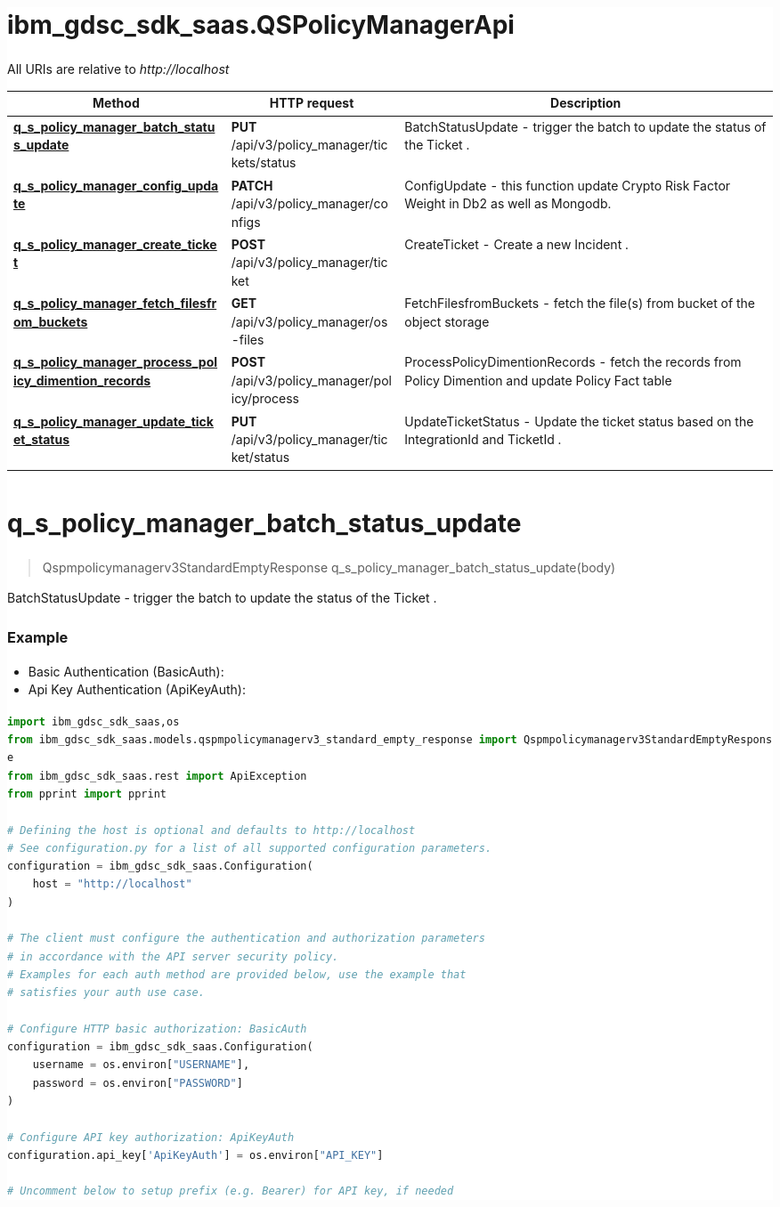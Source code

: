 # ibm_gdsc_sdk_saas.QSPolicyManagerApi

All URIs are relative to *http://localhost*

Method | HTTP request | Description
------------- | ------------- | -------------
[**q_s_policy_manager_batch_status_update**](QSPolicyManagerApi.md#q_s_policy_manager_batch_status_update) | **PUT** /api/v3/policy_manager/tickets/status | BatchStatusUpdate - trigger the batch to update the status of the Ticket .
[**q_s_policy_manager_config_update**](QSPolicyManagerApi.md#q_s_policy_manager_config_update) | **PATCH** /api/v3/policy_manager/configs | ConfigUpdate - this function update Crypto Risk Factor Weight in Db2 as well as Mongodb.
[**q_s_policy_manager_create_ticket**](QSPolicyManagerApi.md#q_s_policy_manager_create_ticket) | **POST** /api/v3/policy_manager/ticket | CreateTicket - Create a new Incident .
[**q_s_policy_manager_fetch_filesfrom_buckets**](QSPolicyManagerApi.md#q_s_policy_manager_fetch_filesfrom_buckets) | **GET** /api/v3/policy_manager/os-files | FetchFilesfromBuckets - fetch the file(s) from bucket of the object storage
[**q_s_policy_manager_process_policy_dimention_records**](QSPolicyManagerApi.md#q_s_policy_manager_process_policy_dimention_records) | **POST** /api/v3/policy_manager/policy/process | ProcessPolicyDimentionRecords - fetch the records from Policy Dimention and update Policy Fact table
[**q_s_policy_manager_update_ticket_status**](QSPolicyManagerApi.md#q_s_policy_manager_update_ticket_status) | **PUT** /api/v3/policy_manager/ticket/status | UpdateTicketStatus - Update the ticket status based on the IntegrationId and TicketId .


# **q_s_policy_manager_batch_status_update**
> Qspmpolicymanagerv3StandardEmptyResponse q_s_policy_manager_batch_status_update(body)

BatchStatusUpdate - trigger the batch to update the status of the Ticket .

### Example

* Basic Authentication (BasicAuth):
* Api Key Authentication (ApiKeyAuth):

```python
import ibm_gdsc_sdk_saas,os
from ibm_gdsc_sdk_saas.models.qspmpolicymanagerv3_standard_empty_response import Qspmpolicymanagerv3StandardEmptyResponse
from ibm_gdsc_sdk_saas.rest import ApiException
from pprint import pprint

# Defining the host is optional and defaults to http://localhost
# See configuration.py for a list of all supported configuration parameters.
configuration = ibm_gdsc_sdk_saas.Configuration(
    host = "http://localhost"
)

# The client must configure the authentication and authorization parameters
# in accordance with the API server security policy.
# Examples for each auth method are provided below, use the example that
# satisfies your auth use case.

# Configure HTTP basic authorization: BasicAuth
configuration = ibm_gdsc_sdk_saas.Configuration(
    username = os.environ["USERNAME"],
    password = os.environ["PASSWORD"]
)

# Configure API key authorization: ApiKeyAuth
configuration.api_key['ApiKeyAuth'] = os.environ["API_KEY"]

# Uncomment below to setup prefix (e.g. Bearer) for API key, if needed
```